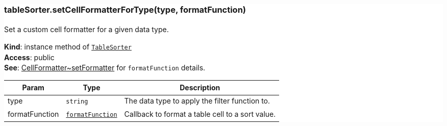 <a name="TableSorter+setCellFormatterForType"></a>

### tableSorter.setCellFormatterForType(type, formatFunction)
Set a custom cell formatter for a given data type.

**Kind**: instance method of [<code>TableSorter</code>](#TableSorter)  
**Access**: public  
**See**: [CellFormatter~setFormatter](CellFormatter~setFormatter) for `formatFunction` details.  

| Param | Type | Description |
| --- | --- | --- |
| type | <code>string</code> | The data type to apply the filter function to. |
| formatFunction | [<code>formatFunction</code>](#formatFunction) | Callback to format a table cell to a sort value. |

